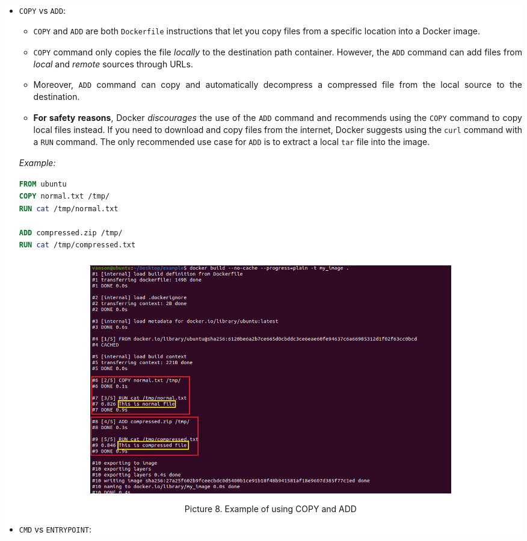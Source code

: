 - `COPY` vs `ADD`:

    - <p align = "justify"><code>COPY</code> and <code>ADD</code> are both <code>Dockerfile</code> instructions that let you copy files from a specific location into a Docker image.</p>
    - <p align = "justify"><code>COPY</code> command only copies the file <em>locally</em> to the destination path container. However, the <code>ADD</code> command can add files from <em>local</em> and <em>remote</em> sources through URLs.
    - <p align = "justify"> Moreover, <code>ADD</code> command can copy and automatically decompress a compressed file from the local source to the destination.</p>
    - <p align = "justify"><strong>For safety reasons</strong>, Docker <em>discourages</em> the use of the <code>ADD</code> command and recommends using the <code>COPY</code> command to copy local files instead. If you need to download and copy files from the internet, Docker suggests using the <code>curl</code> command with a <code>RUN</code> command. The only recommended use case for <code>ADD</code> is to extract a local <code>tar</code> file into the image.</p>
    
    *Example:*
    ```Dockerfile
    FROM ubuntu
    COPY normal.txt /tmp/
    RUN cat /tmp/normal.txt

    ADD compressed.zip /tmp/
    RUN cat /tmp/compressed.txt
    ```
    <p align = "center">
    <img src = "./images/copy_add.png" width = 600 height = 400> 
    <br>Picture 8. Example of using COPY and ADD
    </p>
- `CMD` vs `ENTRYPOINT`:

